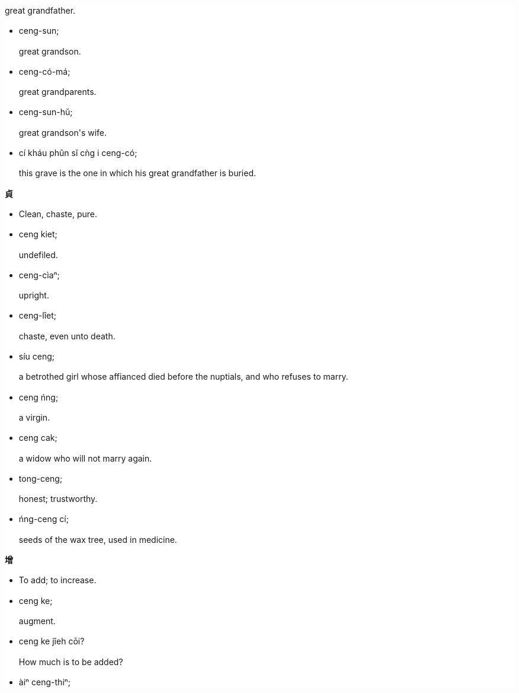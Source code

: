   great grandfather.

- ceng-sun;

  great grandson.

- ceng-có-má;

  great grandparents.

- ceng-sun-hŭ;

  great grandson's wife.

- cí kháu phûn sĭ cǹg i ceng-có;

  this grave is the one in which his great grandfather is buried.

**貞**
- Clean, chaste, pure.

- ceng kiet;

  undefiled.

- ceng-cìaⁿ;

  upright.

- ceng-lîet;

  chaste, even unto death.

- síu ceng;

  a betrothed girl whose affianced died before the nuptials, and who refuses to marry.

- ceng ńng;

  a virgin.

- ceng cak;

  a widow who will not marry again.

- tong-ceng;

  honest; trustworthy.

- ńng-ceng cí;

  seeds of the wax tree, used in medicine.

**增**
- To add; to increase.

- ceng ke;

  augment.

- ceng ke jîeh cōi?

  How much is to be added?

- àiⁿ ceng-thiⁿ;
